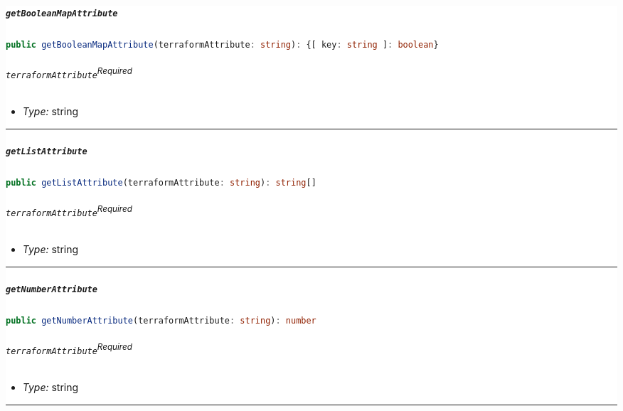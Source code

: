##### `getBooleanMapAttribute` <a name="getBooleanMapAttribute" id="@cdktf/aws-cdk.configRemediationConfiguration.ConfigRemediationConfigurationExecutionControlsSsmControlsOutputReference.getBooleanMapAttribute"></a>

```typescript
public getBooleanMapAttribute(terraformAttribute: string): {[ key: string ]: boolean}
```

###### `terraformAttribute`<sup>Required</sup> <a name="terraformAttribute" id="@cdktf/aws-cdk.configRemediationConfiguration.ConfigRemediationConfigurationExecutionControlsSsmControlsOutputReference.getBooleanMapAttribute.parameter.terraformAttribute"></a>

- *Type:* string

---

##### `getListAttribute` <a name="getListAttribute" id="@cdktf/aws-cdk.configRemediationConfiguration.ConfigRemediationConfigurationExecutionControlsSsmControlsOutputReference.getListAttribute"></a>

```typescript
public getListAttribute(terraformAttribute: string): string[]
```

###### `terraformAttribute`<sup>Required</sup> <a name="terraformAttribute" id="@cdktf/aws-cdk.configRemediationConfiguration.ConfigRemediationConfigurationExecutionControlsSsmControlsOutputReference.getListAttribute.parameter.terraformAttribute"></a>

- *Type:* string

---

##### `getNumberAttribute` <a name="getNumberAttribute" id="@cdktf/aws-cdk.configRemediationConfiguration.ConfigRemediationConfigurationExecutionControlsSsmControlsOutputReference.getNumberAttribute"></a>

```typescript
public getNumberAttribute(terraformAttribute: string): number
```

###### `terraformAttribute`<sup>Required</sup> <a name="terraformAttribute" id="@cdktf/aws-cdk.configRemediationConfiguration.ConfigRemediationConfigurationExecutionControlsSsmControlsOutputReference.getNumberAttribute.parameter.terraformAttribute"></a>

- *Type:* string

---
